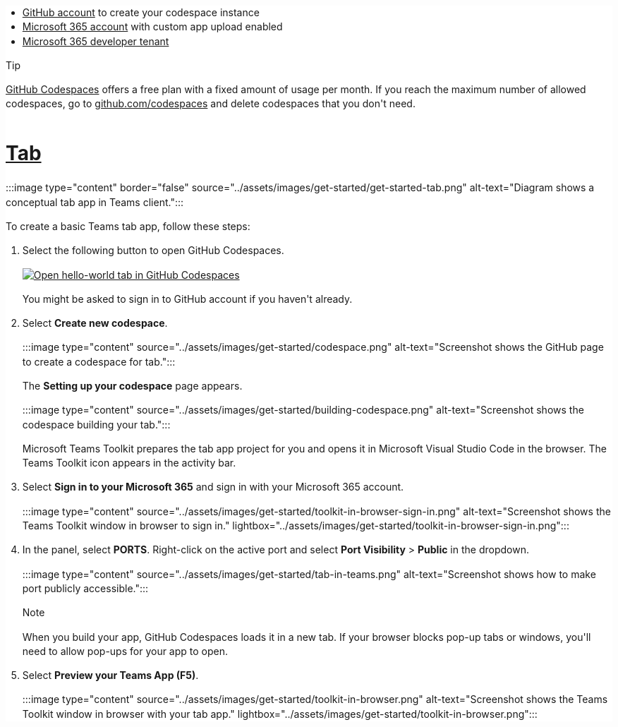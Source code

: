 * [GitHub account](https://github.com/) to create your codespace instance
* [Microsoft 365 account](https://developer.microsoft.com/microsoft-365/dev-program) with custom app upload enabled
* [Microsoft 365 developer tenant](../concepts/build-and-test/prepare-your-o365-tenant.md)

> [!TIP]
> [GitHub Codespaces](https://github.com/features/codespaces) offers a free plan with a fixed amount of usage per month. If you reach the maximum number of allowed codespaces, go to [github.com/codespaces](https://github.com/codespaces) and delete codespaces that you don't need.

# [Tab](#tab/tab1)

:::image type="content" border="false" source="../assets/images/get-started/get-started-tab.png" alt-text="Diagram shows a conceptual tab app in Teams client.":::

To create a basic Teams tab app, follow these steps:

1. Select the following button to open GitHub Codespaces.

    <a href="https://github.com/codespaces/new?hide_repo_select=true&ref=v3&repo=348288141&machine=standardLinux32gb&location=WestUs2&devcontainer_path=.devcontainer%2Fhello-world-tab-codespaces%2Fdevcontainer.json&resume=1" target="_blank"><img src="https://github.com/codespaces/badge.svg" alt="Open hello-world tab in GitHub Codespaces"></a>

   You might be asked to sign in to GitHub account if you haven't already.

2. Select **Create new codespace**.

   :::image type="content" source="../assets/images/get-started/codespace.png" alt-text="Screenshot shows the GitHub page to create a codespace for tab.":::

   The **Setting up your codespace** page appears.

   :::image type="content" source="../assets/images/get-started/building-codespace.png" alt-text="Screenshot shows the codespace building your tab.":::

   Microsoft Teams Toolkit prepares the tab app project for you and opens it in Microsoft Visual Studio Code in the browser. The Teams Toolkit icon appears in the activity bar.

3. Select **Sign in to your Microsoft 365** and sign in with your Microsoft 365 account.

   :::image type="content" source="../assets/images/get-started/toolkit-in-browser-sign-in.png" alt-text="Screenshot shows the Teams Toolkit window in browser to sign in." lightbox="../assets/images/get-started/toolkit-in-browser-sign-in.png":::

4. In the panel, select **PORTS**. Right-click on the active port and select **Port Visibility** > **Public** in the dropdown.

   :::image type="content" source="../assets/images/get-started/tab-in-teams.png" alt-text="Screenshot shows how to make port publicly accessible.":::

    > [!NOTE]
    > When you build your app, GitHub Codespaces loads it in a new tab. If your browser blocks pop-up tabs or windows, you'll need to allow pop-ups for your app to open.

5. Select **Preview your Teams App (F5)**.

      :::image type="content" source="../assets/images/get-started/toolkit-in-browser.png" alt-text="Screenshot shows the Teams Toolkit window in browser with your tab app." lightbox="../assets/images/get-started/toolkit-in-browser.png":::
